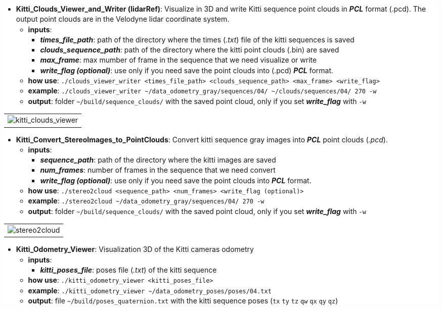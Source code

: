 <tr>
<td> 

+ **Kitti_Clouds_Viewer_and_Writer (lidarRef)**: Visualize in 3D and write Kitti sequence point clouds in __*PCL*__ format (.pcd). The output point clouds are in the Velodyne lidar coordinate system.
  + **inputs**: 
    + __*times_file_path*__: path of the directory where the times (*.txt*) file of the kitti sequences is saved
    + __*clouds_sequence_path*__: path of the directory where the kitti point clouds (.bin) are saved
    + __*max_frame*__: max mumber of frame in the sequence that we need visualize or write
    + __*write_flag (optional)*__: use only if you need save the point clouds into (.pcd) __*PCL*__ format.
  + **how use**: `./clouds_viewer_writer <times_file_path> <clouds_sequence_path> <max_frame> <write_flag>`
  + **example**: `./clouds_viewer_writer ~/data_odometry_gray/sequences/04/ ~/clouds/sequences/04/ 270 -w`
  + **output**: folder `~/build/sequence_clouds/` with the saved point cloud, only if you set __*write_flag*__ with `-w`

<div align="center">
<table> 
  <tr>
    <td> <img src="/Images/kitti_clouds_viewer.gif" width="600" height="400" alt="kitti_clouds_viewer" /> </td>
  </tr>
</table>
</div>

<tr>
<td> 

+ **Kitti_Convert_StereoImages_to_PointClouds**: Convert kitti sequence gray images into __*PCL*__ point clouds (*.pcd*).
  + **inputs**: 
    + __*sequence_path*__: path of the directory where the kitti images are saved
    + __*num_frames*__: number of frames in the sequence that we need convert
    + __*write_flag (optional)*__: use only if you need save the point clouds into __*PCL*__ format.
  + **how use**: `./stereo2cloud <sequence_path> <num_frames> <write_flag (optional)>`
  + **example**: `./stereo2cloud ~/data_odometry_gray/sequences/04/ 270 -w`
  + **output**: folder `~/build/sequence_clouds/` with the saved point cloud, only if you set __*write_flag*__ with `-w`

<div align="center">
<table> 
  <tr>
    <td> <img src="/Images/stereo2cloud.gif" width="800" height="400" alt="stereo2cloud" /> </td>
  </tr>
</table>
</div>

<tr>
<td> 

+ **Kitti_Odometry_Viewer**: Visualization 3D of the Kitti cameras odometry
  + **inputs**: 
    + __*kitti_poses_file*__: poses file (*.txt*) of the kitti sequence
  + **how use**: `./kitti_odometry_viewer <kitti_poses_file>`
  + **example**: `./kitti_odometry_viewer ~/data_odometry_poses/poses/04.txt`
  + **output**: file `~/build/poses_quaternion.txt` with the kitti sequence poses (`tx` `ty` `tz` `qw` `qx` `qy` `qz`)
